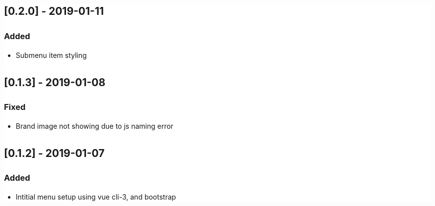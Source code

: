 ## [0.2.0] - 2019-01-11
### Added
- Submenu item styling

## [0.1.3] - 2019-01-08
### Fixed
- Brand image not showing due to js naming error 

## [0.1.2] - 2019-01-07
### Added
- Intitial menu setup using vue cli-3, and bootstrap

[Unreleased]: https://github.com/molgenis/molgenis-ui-context/compare/v1.0.0...HEAD
